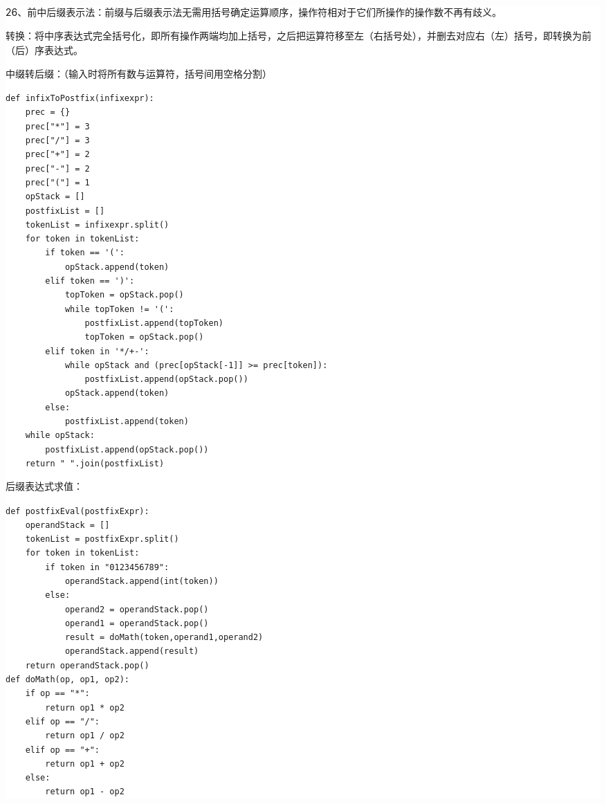 26、前中后缀表示法：前缀与后缀表示法无需用括号确定运算顺序，操作符相对于它们所操作的操作数不再有歧义。

转换：将中序表达式完全括号化，即所有操作两端均加上括号，之后把运算符移至左（右括号处），并删去对应右（左）括号，即转换为前（后）序表达式。

中缀转后缀：（输入时将所有数与运算符，括号间用空格分割）

```
def infixToPostfix(infixexpr):
    prec = {}
    prec["*"] = 3
    prec["/"] = 3
    prec["+"] = 2
    prec["-"] = 2
    prec["("] = 1
    opStack = []
    postfixList = []
    tokenList = infixexpr.split()
    for token in tokenList:
        if token == '(':
            opStack.append(token)
        elif token == ')':
            topToken = opStack.pop()
            while topToken != '(':
                postfixList.append(topToken)
                topToken = opStack.pop()
        elif token in '*/+-':
            while opStack and (prec[opStack[-1]] >= prec[token]):
                postfixList.append(opStack.pop())
            opStack.append(token)
        else:
            postfixList.append(token)
    while opStack:
        postfixList.append(opStack.pop())
    return " ".join(postfixList)
```

后缀表达式求值：

```
def postfixEval(postfixExpr):
    operandStack = []
    tokenList = postfixExpr.split()
    for token in tokenList:
        if token in "0123456789":
            operandStack.append(int(token))
        else:
            operand2 = operandStack.pop()
            operand1 = operandStack.pop()
            result = doMath(token,operand1,operand2)
            operandStack.append(result)
    return operandStack.pop()
def doMath(op, op1, op2):
    if op == "*":
        return op1 * op2
    elif op == "/":
        return op1 / op2
    elif op == "+":
        return op1 + op2
    else:
        return op1 - op2
```

